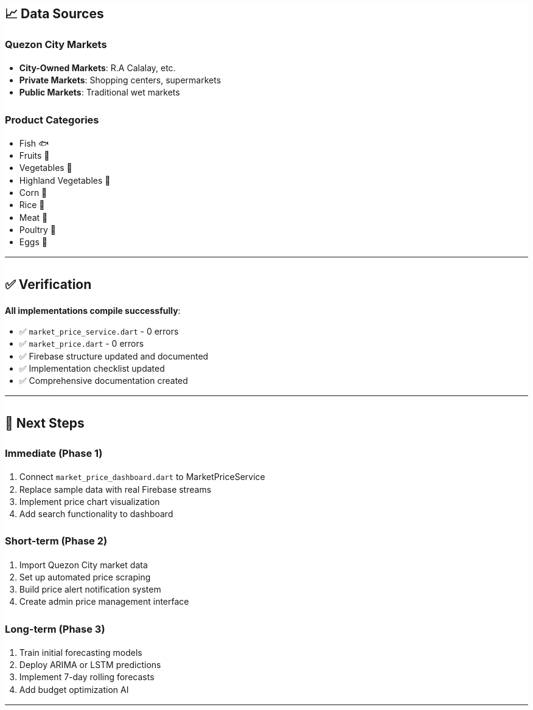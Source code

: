 
## 📈 Data Sources

### Quezon City Markets
- **City-Owned Markets**: R.A Calalay, etc.
- **Private Markets**: Shopping centers, supermarkets
- **Public Markets**: Traditional wet markets

### Product Categories
- Fish 🐟
- Fruits 🍎
- Vegetables 🥬
- Highland Vegetables 🥦
- Corn 🌽
- Rice 🍚
- Meat 🥩
- Poultry 🍗
- Eggs 🥚

---

## ✅ Verification

**All implementations compile successfully**:
- ✅ `market_price_service.dart` - 0 errors
- ✅ `market_price.dart` - 0 errors
- ✅ Firebase structure updated and documented
- ✅ Implementation checklist updated
- ✅ Comprehensive documentation created

---

## 🚀 Next Steps

### Immediate (Phase 1)
1. Connect `market_price_dashboard.dart` to MarketPriceService
2. Replace sample data with real Firebase streams
3. Implement price chart visualization
4. Add search functionality to dashboard

### Short-term (Phase 2)
1. Import Quezon City market data
2. Set up automated price scraping
3. Build price alert notification system
4. Create admin price management interface

### Long-term (Phase 3)
1. Train initial forecasting models
2. Deploy ARIMA or LSTM predictions
3. Implement 7-day rolling forecasts
4. Add budget optimization AI

---